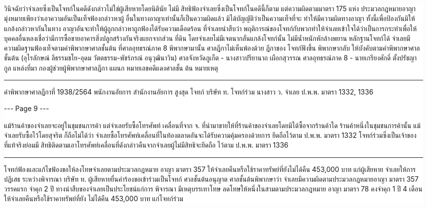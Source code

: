 วินิจฉัยว่าจำเลยซึ่งเป็นโจทก์ในคดีดังกล่าวไม่ใช่ผู้เสียหายโดยนิตินัย 
ไม่มี
สิทธิฟ้องจำเลยซึ่งเป็นโจทก์ในคดีนี้ก็ตาม แต่ความผิดตามมาตรา 175 แห่ง
ประมวลกฎหมายอาญา มุ่งหมายเพียงว่าเอาความอันเป็นเท็จฟ้องกล่าวหาผู้
อื่นในทางอาญาเท่านั้นก็เป็นความผิดแล้ว มิได้บัญญัติว่าเป็นความเท็จที่จะ
ทำให้มีความผิดทางอาญา 
ทั้งนี้เพื่อป้องกันมิให้แกล้งกล่าวหากันในทาง
อาญาอันจะทำให้ผู้ถูกกล่าวหาถูกฟ้องได้รับความเดือดร้อน ที่จำเลยนำสืบว่า
พฤติการณ์ของโจทก์กับพวกทำให้จำเลยเข้าใจได้ว่าเป็นการกระทำเพื่อให้
บุคคลอื่นหลงเชื่อว่ามีการซื้อขายอาคารสิ่งปลูกสร้างกันจริงแยกจากส่วน
ที่ดิน โดยจำเลยไม่มีเจตนากลั่นแกล้งโจทก์นั้น ไม่มีน้ำหนักหักล้างพยาน
หลักฐานโจทก์ได้ จำเลยมีความผิดฐานฟ้องเท็จตามคำพิพากษาศาลชั้นต้น
ที่ศาลอุทธรณ์ภาค 8 พิพากษามานั้น ศาลฎีกาไม่เห็นพ้องด้วย ฎีกาของ
โจทก์ฟังขึ้น
พิพากษากลับ ให้บังคับตามคำพิพากษาศาลชั้นต้น
(อุไรลักษณ์ ลีธรรมชโย-อุดม วัตตธรรม-พัชร์ภรณ์ อนุวุฒินาวิน)
ศาลจังหวัดภูเก็ต - นางสาวปรียานาถ เผือกสุวรรณ
ศาลอุทธรณ์ภาค 8 - นายเกรียงศักดิ์ ตั้งปรัชญากูล
แหล่งที่มา
กองผู้ช่วยผู้พิพากษาศาลฎีกา
แผนก
หมายเลขคดีแดงศาลชั้น
ต้น
หมายเหตุ
___________________________
คำพิพากษาศาลฎีกาที่
1938/2564
พนักงานอัยการ สำนักงานอัยการ
สูงสุด
โจทก์
บริษัท ท.
โจทก์ร่วม
นางสาว ว.
จำเลย
ป.พ.พ. มาตรา 1332, 1336


--- Page 9 ---

แม้ร้านค้าของจำเลยจะอยู่ในชุมชนการค้า 
แต่จำเลยรับซื้อโทรศัพท์
เคลื่อนที่จาก จ. ที่นำมาขายให้ที่ร้านค้าของจำเลยโดยมิได้ซื้อจากร้านค้าใด
ร้านค้าหนึ่งในชุมชนการค้านั้น 
แม้จำเลยรับซื้อไว้โดยสุจริต 
ก็ถือไม่ได้ว่า
จำเลยซื้อโทรศัพท์เคลื่อนที่ในท้องตลาดอันจะได้รับความคุ้มครองด้วยการ
ยึดถือไว้ตาม ป.พ.พ. มาตรา 1332 โจทก์ร่วมซึ่งเป็นเจ้าของที่แท้จริงย่อมมี
สิทธิติดตามเอาโทรศัพท์เคลื่อนที่ดังกล่าวคืนจากจำเลยผู้ไม่มีสิทธิจะยึดถือ
ไว้ตาม ป.พ.พ. มาตรา 1336
___________________________
โจทก์ฟ้องและแก้ไขฟ้องขอให้ลงโทษจำเลยตามประมวลกฎหมาย
อาญา มาตรา 357 ให้จำเลยคืนหรือใช้ราคาทรัพย์ที่ยังไม่ได้คืน 453,000
บาท แก่ผู้เสียหาย
จำเลยให้การปฏิเสธ
ระหว่างพิจารณา บริษัท ท. ผู้เสียหายยื่นคำร้องขอเข้าร่วมเป็นโจทก์
ศาลชั้นต้นอนุญาต
ศาลชั้นต้นพิพากษาว่า 
จำเลยมีความผิดตามประมวลกฎหมายอาญา
มาตรา 357 วรรคแรก จำคุก 2 ปี ทางนำสืบของจำเลยเป็นประโยชน์แก่การ
พิจารณา 
มีเหตุบรรเทาโทษ 
ลดโทษให้หนึ่งในสามตามประมวลกฎหมาย
อาญา มาตรา 78 คงจำคุก 1 ปี 4 เดือน ให้จำเลยคืนหรือใช้ราคาทรัพย์ที่ยัง
ไม่ได้คืน 453,000 บาท แก่โจทก์ร่วม
